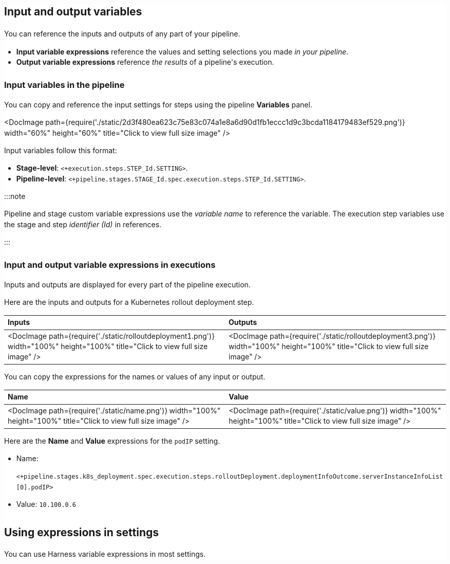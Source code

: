 ## Input and output variables

You can reference the inputs and outputs of any part of your pipeline.

- **Input variable expressions** reference the values and setting selections you made _in your pipeline_.
- **Output variable expressions** reference _the results_ of a pipeline's execution.

### Input variables in the pipeline

You can copy and reference the input settings for steps using the pipeline **Variables** panel.

<DocImage path={require('./static/2d3f480ea623c75e83c074a1e8a6d90d1fb1eccc1d9c3bcda1184179483ef529.png')} width="60%" height="60%" title="Click to view full size image" />

Input variables follow this format:

- **Stage-level**: `<+execution.steps.STEP_Id.SETTING>`.
- **Pipeline-level**: `<+pipeline.stages.STAGE_Id.spec.execution.steps.STEP_Id.SETTING>`.

:::note

Pipeline and stage custom variable expressions use the _variable name_ to reference the variable. The execution step variables use the stage and step _identifier (Id)_ in references.

:::

### Input and output variable expressions in executions

Inputs and outputs are displayed for every part of the pipeline execution.

Here are the inputs and outputs for a Kubernetes rollout deployment step.

| **Inputs**                                                                                                                      | **Outputs**                                                                                                                     |
| :------------------------------------------------------------------------------------------------------------------------------ | :------------------------------------------------------------------------------------------------------------------------------ |
| <DocImage path={require('./static/rolloutdeployment1.png')} width="100%" height="100%" title="Click to view full size image" /> | <DocImage path={require('./static/rolloutdeployment3.png')} width="100%" height="100%" title="Click to view full size image" /> |

You can copy the expressions for the names or values of any input or output.

| **Name**                                                                                                          | **Value**                                                                                                          |
| :---------------------------------------------------------------------------------------------------------------- | :----------------------------------------------------------------------------------------------------------------- |
| <DocImage path={require('./static/name.png')} width="100%" height="100%" title="Click to view full size image" /> | <DocImage path={require('./static/value.png')} width="100%" height="100%" title="Click to view full size image" /> |

Here are the **Name** and **Value** expressions for the `podIP` setting.

- Name:

  ```
  <+pipeline.stages.k8s_deployment.spec.execution.steps.rolloutDeployment.deploymentInfoOutcome.serverInstanceInfoList[0].podIP>
  ```

- Value: `10.100.0.6`

## Using expressions in settings

You can use Harness variable expressions in most settings.
